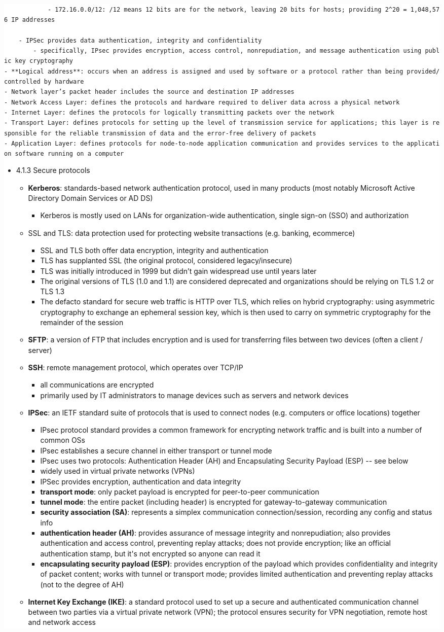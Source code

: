                 - 172.16.0.0/12: /12 means 12 bits are for the network, leaving 20 bits for hosts; providing 2^20 = 1,048,576 IP addresses

        - IPSec provides data authentication, integrity and confidentiality
            - specifically, IPsec provides encryption, access control, nonrepudiation, and message authentication using public key cryptography
    - **Logical address**: occurs when an address is assigned and used by software or a protocol rather than being provided/controlled by hardware
    - Network layer’s packet header includes the source and destination IP addresses
    - Network Access Layer: defines the protocols and hardware required to deliver data across a physical network
    - Internet Layer: defines the protocols for logically transmitting packets over the network
    - Transport Layer: defines protocols for setting up the level of transmission service for applications; this layer is responsible for the reliable transmission of data and the error-free delivery of packets
    - Application Layer: defines protocols for node-to-node application communication and provides services to the application software running on a computer

- 4.1.3 Secure protocols
    - **Kerberos**: standards-based network authentication protocol, used in many products (most notably Microsoft Active Directory Domain Services or AD DS)     
        - Kerberos is mostly used on LANs for organization-wide authentication, single sign-on (SSO) and authorization

    - SSL and TLS: data protection used for protecting website transactions (e.g. banking, ecommerce)
        - SSL and TLS both offer data encryption, integrity and authentication 
        - TLS has supplanted SSL (the original protocol, considered legacy/insecure) 
        - TLS was initially introduced in 1999 but didn’t gain widespread use until years later
        - The original versions of TLS (1.0 and 1.1) are considered deprecated and organizations should be relying on TLS 1.2 or TLS 1.3
        - The defacto standard for secure web traffic is HTTP over TLS, which relies on hybrid cryptography: using asymmetric cryptography to exchange an ephemeral session key, which is then used to carry on symmetric cryptography for the remainder of the session
    - **SFTP**: a version of FTP that includes encryption and is used for transferring files between two devices (often a client / server)
    - **SSH**: remote management protocol, which operates over TCP/IP
        - all communications are encrypted
        - primarily used by IT administrators to manage devices such as servers and network devices
    - **IPSec**: an IETF standard suite of protocols that is used to connect nodes (e.g. computers or office locations) together
        - IPsec protocol standard provides a common framework for encrypting network traffic and is built into a number of common OSs
        - IPsec establishes a secure channel in either transport or tunnel mode
        - IPsec uses two protocols: Authentication Header (AH) and Encapsulating Security Payload (ESP) -- see below 
        - widely used in virtual private networks (VPNs)
        - IPSec provides encryption, authentication and data integrity
        - **transport mode**: only packet payload is encrypted for peer-to-peer communication
        - **tunnel mode**: the entire packet (including header) is encrypted for gateway-to-gateway communication
        - **security association (SA)**: represents a simplex communication connection/session, recording any config and status info
        - **authentication header (AH)**: provides assurance of message integrity and nonrepudiation; also provides authentication and access control, preventing replay attacks; does not provide encryption; like an official authentication stamp, but it's not encrypted so anyone can read it
        - **encapsulating security payload (ESP)**: provides encryption of the payload which provides confidentiality and integrity of packet content; works with tunnel or transport mode; provides limited authentication and preventing replay attacks (not to the degree of AH)
    - **Internet Key Exchange (IKE)**: a standard protocol used to set up a secure and authenticated communication channel between two parties via a virtual private network (VPN); the protocol ensures security for VPN negotiation, remote host and network access
